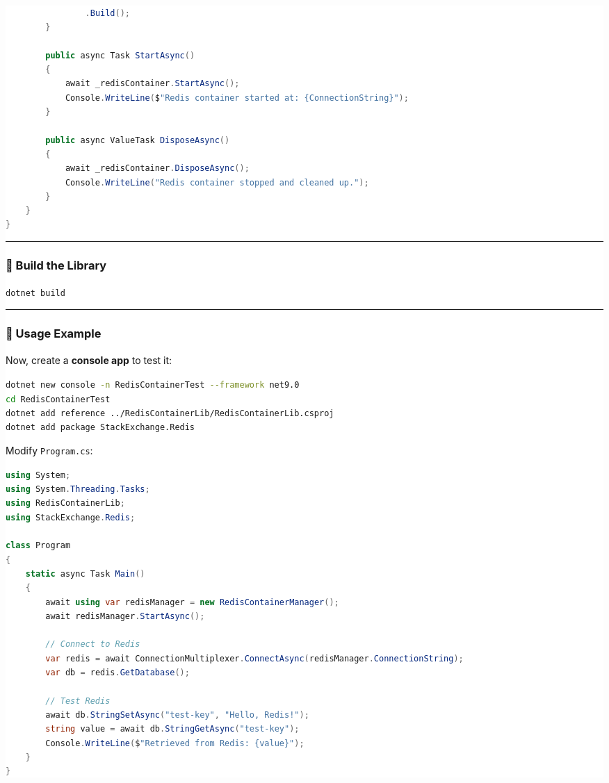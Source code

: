 ```csharp
                .Build();
        }

        public async Task StartAsync()
        {
            await _redisContainer.StartAsync();
            Console.WriteLine($"Redis container started at: {ConnectionString}");
        }

        public async ValueTask DisposeAsync()
        {
            await _redisContainer.DisposeAsync();
            Console.WriteLine("Redis container stopped and cleaned up.");
        }
    }
}
```

* * *

### **🔧 Build the Library**

```bash
dotnet build
```

* * *

### **🚀 Usage Example**

Now, create a **console app** to test it:

```bash
dotnet new console -n RedisContainerTest --framework net9.0
cd RedisContainerTest
dotnet add reference ../RedisContainerLib/RedisContainerLib.csproj
dotnet add package StackExchange.Redis
```

Modify `Program.cs`:

```csharp
using System;
using System.Threading.Tasks;
using RedisContainerLib;
using StackExchange.Redis;

class Program
{
    static async Task Main()
    {
        await using var redisManager = new RedisContainerManager();
        await redisManager.StartAsync();

        // Connect to Redis
        var redis = await ConnectionMultiplexer.ConnectAsync(redisManager.ConnectionString);
        var db = redis.GetDatabase();

        // Test Redis
        await db.StringSetAsync("test-key", "Hello, Redis!");
        string value = await db.StringGetAsync("test-key");
        Console.WriteLine($"Retrieved from Redis: {value}");
    }
}
```
